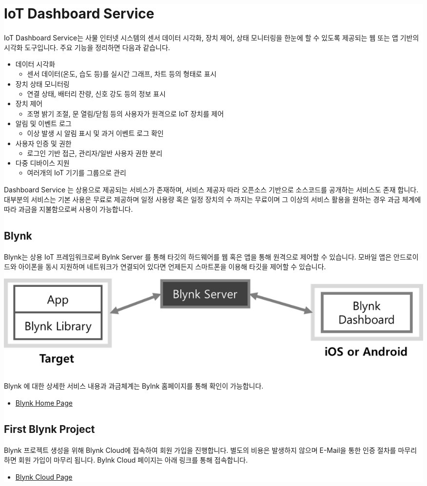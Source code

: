 # IoT Dashboard Service 
IoT Dashboard Service는 사물 인터넷 시스템의 센서 데이터 시각화, 장치 제어, 상태 모니터링을 한눈에 할 수 있도록 제공되는 웹 또는 앱 기반의 시각화 도구입니다. 주요 기능을 정리하면 다음과 같습니다. 

- 데이터 시각화 
    - 센서 데이터(온도, 습도 등)를 실시간 그래프, 차트 등의 형태로 표시 
- 장치 상태 모니터링 
    - 연결 상태, 배터리 잔량, 신호 강도 등의 정보 표시 
- 장치 제어 
    - 조명 밝기 조절, 문 열림/닫힘 등의 사용자가 원격으로 IoT 장치를 제어 
- 알림 및 이벤트 로그 
    - 이상 발생 시 알림 표시 및 과거 이벤트 로그 확인 
- 사용자 인증 및 권한 
    - 로그인 기반 접근, 관리자/일반 사용자 권한 분리 
- 다중 디바이스 지원 
    - 여러개의 IoT 기기를 그룹으로 관리 

Dashboard Service 는 상용으로 제공되는 서비스가 존재하며, 서비스 제공자 따라 오픈소스 기반으로 소스코드를 공개하는 서비스도 존재 합니다. 대부분의 서비스는 기본 사용은 무료로 제공하며 일정 사용량 혹은 일정 장치의 수 까지는 무료이며 그 이상의 서비스 활용을 원하는 경우 과금 체계에 따라 과금을 지불함으로써 사용이 가능합니다. 

## Blynk 
Blynk는 상용 IoT 프레임워크로써 Bylnk Server 를 통해 타깃의 하드웨어를 웹 혹은 앱을 통해 원격으로 제어할 수 있습니다. 모바일 앱은 안드로이드와 아이폰을 동시 지원하며 네트워크가 연결되어 있다면 언제든지 스마트폰을 이용해 타깃을 제어할 수 있습니다. 

![Blynk](res/blynk.png)

Blynk 에 대한 상세한 서비스 내용과 과금체계는 Bylnk 홈페이지를 통해 확인이 가능합니다. 
- [Blynk Home Page](https://blynk.io/)

## First Blynk Project 
Blynk 프로젝트 생성을 위해 Blynk Cloud에 접속하여 회원 가입을 진행합니다. 별도의 비용은 발생하지 않으며 E-Mail을 통한 인증 절차를 마무리 하면 회원 가입이 마무리 됩니다. Bylnk Cloud 페이지는 아래 링크를 통해 접속합니다. 
- [Blynk Cloud Page](https://blynk.cloud)
